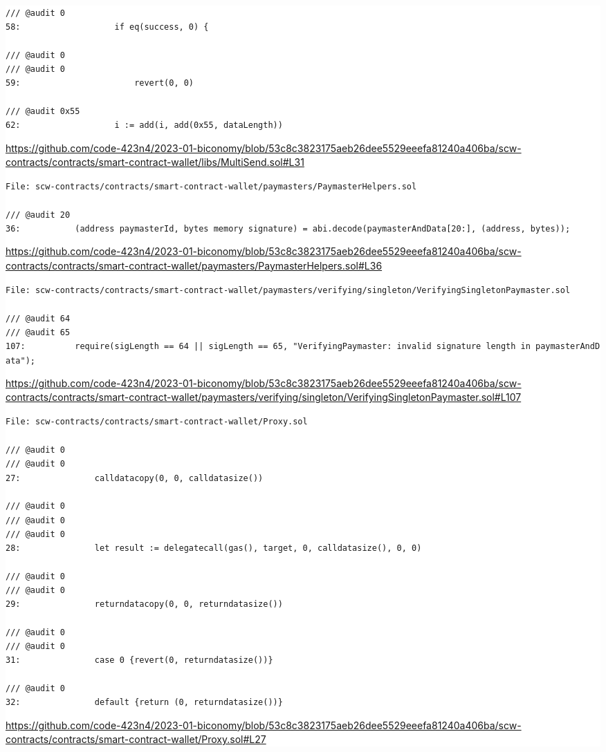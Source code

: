 ```solidity
/// @audit 0
58:                   if eq(success, 0) {

/// @audit 0
/// @audit 0
59:                       revert(0, 0)

/// @audit 0x55
62:                   i := add(i, add(0x55, dataLength))

```
https://github.com/code-423n4/2023-01-biconomy/blob/53c8c3823175aeb26dee5529eeefa81240a406ba/scw-contracts/contracts/smart-contract-wallet/libs/MultiSend.sol#L31

```solidity
File: scw-contracts/contracts/smart-contract-wallet/paymasters/PaymasterHelpers.sol

/// @audit 20
36:           (address paymasterId, bytes memory signature) = abi.decode(paymasterAndData[20:], (address, bytes));

```
https://github.com/code-423n4/2023-01-biconomy/blob/53c8c3823175aeb26dee5529eeefa81240a406ba/scw-contracts/contracts/smart-contract-wallet/paymasters/PaymasterHelpers.sol#L36

```solidity
File: scw-contracts/contracts/smart-contract-wallet/paymasters/verifying/singleton/VerifyingSingletonPaymaster.sol

/// @audit 64
/// @audit 65
107:          require(sigLength == 64 || sigLength == 65, "VerifyingPaymaster: invalid signature length in paymasterAndData");

```
https://github.com/code-423n4/2023-01-biconomy/blob/53c8c3823175aeb26dee5529eeefa81240a406ba/scw-contracts/contracts/smart-contract-wallet/paymasters/verifying/singleton/VerifyingSingletonPaymaster.sol#L107

```solidity
File: scw-contracts/contracts/smart-contract-wallet/Proxy.sol

/// @audit 0
/// @audit 0
27:               calldatacopy(0, 0, calldatasize())

/// @audit 0
/// @audit 0
/// @audit 0
28:               let result := delegatecall(gas(), target, 0, calldatasize(), 0, 0)

/// @audit 0
/// @audit 0
29:               returndatacopy(0, 0, returndatasize())

/// @audit 0
/// @audit 0
31:               case 0 {revert(0, returndatasize())}

/// @audit 0
32:               default {return (0, returndatasize())}

```
https://github.com/code-423n4/2023-01-biconomy/blob/53c8c3823175aeb26dee5529eeefa81240a406ba/scw-contracts/contracts/smart-contract-wallet/Proxy.sol#L27
